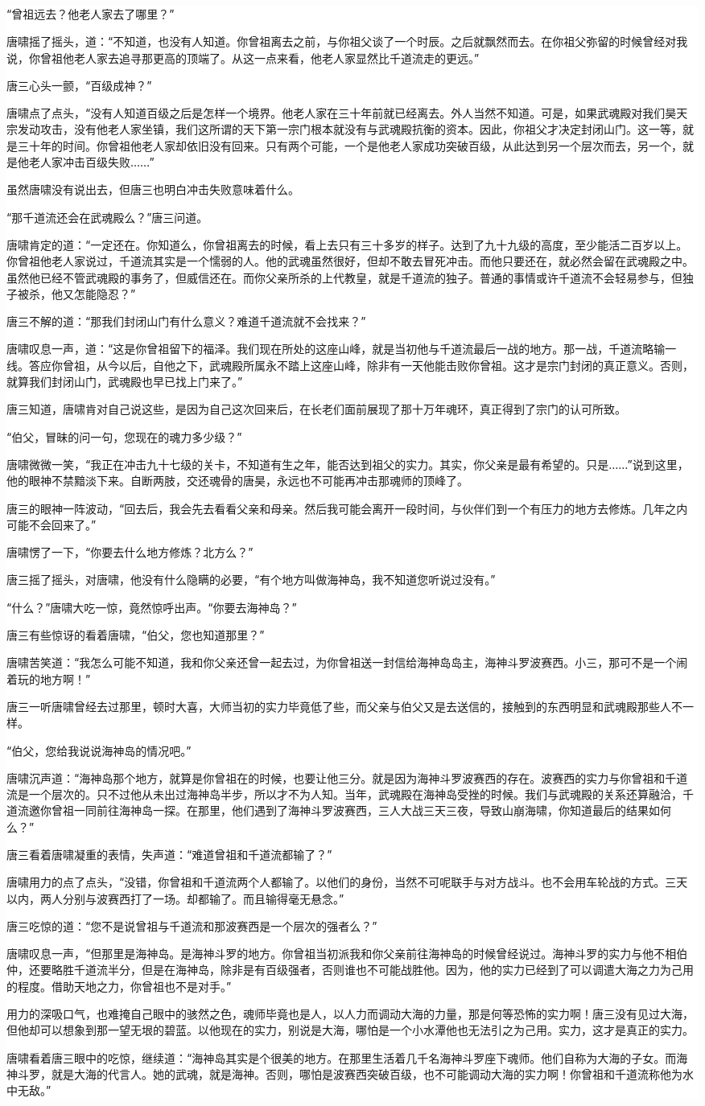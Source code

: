 “曾祖远去？他老人家去了哪里？”

唐啸摇了摇头，道：“不知道，也没有人知道。你曾祖离去之前，与你祖父谈了一个时辰。之后就飘然而去。在你祖父弥留的时候曾经对我说，你曾祖他老人家去追寻那更高的顶端了。从这一点来看，他老人家显然比千道流走的更远。”

唐三心头一颤，“百级成神？”

唐啸点了点头，“没有人知道百级之后是怎样一个境界。他老人家在三十年前就已经离去。外人当然不知道。可是，如果武魂殿对我们昊天宗发动攻击，没有他老人家坐镇，我们这所谓的天下第一宗门根本就没有与武魂殿抗衡的资本。因此，你祖父才决定封闭山门。这一等，就是三十年的时间。你曾祖他老人家却依旧没有回来。只有两个可能，一个是他老人家成功突破百级，从此达到另一个层次而去，另一个，就是他老人家冲击百级失败……”

虽然唐啸没有说出去，但唐三也明白冲击失败意味着什么。

“那千道流还会在武魂殿么？”唐三问道。

唐啸肯定的道：“一定还在。你知道么，你曾祖离去的时候，看上去只有三十多岁的样子。达到了九十九级的高度，至少能活二百岁以上。你曾祖他老人家说过，千道流其实是一个懦弱的人。他的武魂虽然很好，但却不敢去冒死冲击。而他只要还在，就必然会留在武魂殿之中。虽然他已经不管武魂殿的事务了，但威信还在。而你父亲所杀的上代教皇，就是千道流的独子。普通的事情或许千道流不会轻易参与，但独子被杀，他又怎能隐忍？”

唐三不解的道：“那我们封闭山门有什么意义？难道千道流就不会找来？”

唐啸叹息一声，道：“这是你曾祖留下的福泽。我们现在所处的这座山峰，就是当初他与千道流最后一战的地方。那一战，千道流略输一线。答应你曾祖，从今以后，自他之下，武魂殿所属永不踏上这座山峰，除非有一天他能击败你曾祖。这才是宗门封闭的真正意义。否则，就算我们封闭山门，武魂殿也早已找上门来了。”

唐三知道，唐啸肯对自己说这些，是因为自己这次回来后，在长老们面前展现了那十万年魂环，真正得到了宗门的认可所致。

“伯父，冒昧的问一句，您现在的魂力多少级？”

唐啸微微一笑，“我正在冲击九十七级的关卡，不知道有生之年，能否达到祖父的实力。其实，你父亲是最有希望的。只是……”说到这里，他的眼神不禁黯淡下来。自断两肢，交还魂骨的唐昊，永远也不可能再冲击那魂师的顶峰了。

唐三的眼神一阵波动，“回去后，我会先去看看父亲和母亲。然后我可能会离开一段时间，与伙伴们到一个有压力的地方去修炼。几年之内可能不会回来了。”

唐啸愣了一下，“你要去什么地方修炼？北方么？”

唐三摇了摇头，对唐啸，他没有什么隐瞒的必要，“有个地方叫做海神岛，我不知道您听说过没有。”

“什么？”唐啸大吃一惊，竟然惊呼出声。“你要去海神岛？”

唐三有些惊讶的看着唐啸，“伯父，您也知道那里？”

唐啸苦笑道：“我怎么可能不知道，我和你父亲还曾一起去过，为你曾祖送一封信给海神岛岛主，海神斗罗波赛西。小三，那可不是一个闹着玩的地方啊！”

唐三一听唐啸曾经去过那里，顿时大喜，大师当初的实力毕竟低了些，而父亲与伯父又是去送信的，接触到的东西明显和武魂殿那些人不一样。

“伯父，您给我说说海神岛的情况吧。”

唐啸沉声道：“海神岛那个地方，就算是你曾祖在的时候，也要让他三分。就是因为海神斗罗波赛西的存在。波赛西的实力与你曾祖和千道流是一个层次的。只不过他从未出过海神岛半步，所以才不为人知。当年，武魂殿在海神岛受挫的时候。我们与武魂殿的关系还算融洽，千道流邀你曾祖一同前往海神岛一探。在那里，他们遇到了海神斗罗波赛西，三人大战三天三夜，导致山崩海啸，你知道最后的结果如何么？”

唐三看着唐啸凝重的表情，失声道：“难道曾祖和千道流都输了？”

唐啸用力的点了点头，“没错，你曾祖和千道流两个人都输了。以他们的身份，当然不可呢联手与对方战斗。也不会用车轮战的方式。三天以内，两人分别与波赛西打了一场。却都输了。而且输得毫无悬念。”

唐三吃惊的道：“您不是说曾祖与千道流和那波赛西是一个层次的强者么？”

唐啸叹息一声，“但那里是海神岛。是海神斗罗的地方。你曾祖当初派我和你父亲前往海神岛的时候曾经说过。海神斗罗的实力与他不相伯仲，还要略胜千道流半分，但是在海神岛，除非是有百级强者，否则谁也不可能战胜他。因为，他的实力已经到了可以调遣大海之力为己用的程度。借助天地之力，你曾祖也不是对手。”

用力的深吸口气，也难掩自己眼中的骇然之色，魂师毕竟也是人，以人力而调动大海的力量，那是何等恐怖的实力啊！唐三没有见过大海，但他却可以想象到那一望无垠的碧蓝。以他现在的实力，别说是大海，哪怕是一个小水潭他也无法引之为己用。实力，这才是真正的实力。

唐啸看着唐三眼中的吃惊，继续道：“海神岛其实是个很美的地方。在那里生活着几千名海神斗罗座下魂师。他们自称为大海的子女。而海神斗罗，就是大海的代言人。她的武魂，就是海神。否则，哪怕是波赛西突破百级，也不可能调动大海的实力啊！你曾祖和千道流称他为水中无敌。”
